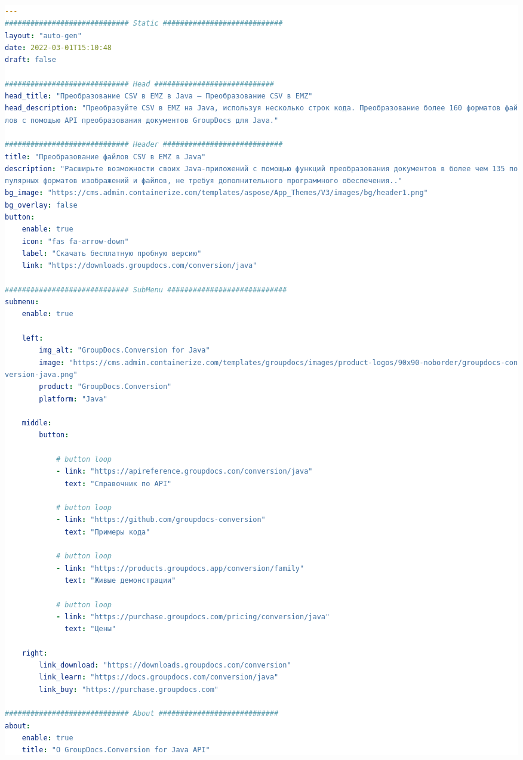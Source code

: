 ```yaml
---
############################# Static ############################
layout: "auto-gen"
date: 2022-03-01T15:10:48
draft: false

############################# Head ############################
head_title: "Преобразование CSV в EMZ в Java — Преобразование CSV в EMZ"
head_description: "Преобразуйте CSV в EMZ на Java, используя несколько строк кода. Преобразование более 160 форматов файлов с помощью API преобразования документов GroupDocs для Java."

############################# Header ############################
title: "Преобразование файлов CSV в EMZ в Java"
description: "Расширьте возможности своих Java-приложений с помощью функций преобразования документов в более чем 135 популярных форматов изображений и файлов, не требуя дополнительного программного обеспечения.."
bg_image: "https://cms.admin.containerize.com/templates/aspose/App_Themes/V3/images/bg/header1.png"
bg_overlay: false
button:
    enable: true
    icon: "fas fa-arrow-down"
    label: "Скачать бесплатную пробную версию"
    link: "https://downloads.groupdocs.com/conversion/java"

############################# SubMenu ############################
submenu:
    enable: true

    left:
        img_alt: "GroupDocs.Conversion for Java"
        image: "https://cms.admin.containerize.com/templates/groupdocs/images/product-logos/90x90-noborder/groupdocs-conversion-java.png"
        product: "GroupDocs.Conversion"
        platform: "Java"

    middle:
        button:

            # button loop
            - link: "https://apireference.groupdocs.com/conversion/java"
              text: "Справочник по API"

            # button loop
            - link: "https://github.com/groupdocs-conversion"
              text: "Примеры кода"

            # button loop
            - link: "https://products.groupdocs.app/conversion/family"
              text: "Живые демонстрации"

            # button loop
            - link: "https://purchase.groupdocs.com/pricing/conversion/java"
              text: "Цены"

    right:
        link_download: "https://downloads.groupdocs.com/conversion"
        link_learn: "https://docs.groupdocs.com/conversion/java"
        link_buy: "https://purchase.groupdocs.com"

############################# About ############################
about:
    enable: true
    title: "О GroupDocs.Conversion for Java API"
```